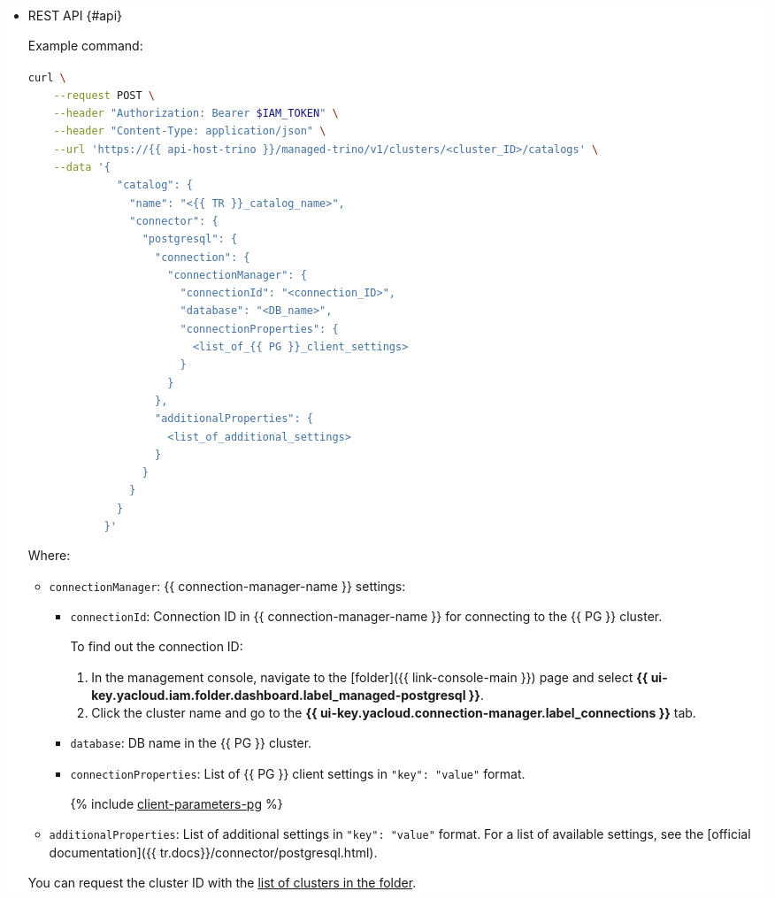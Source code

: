 - REST API {#api}

    Example command:

    ```bash
    curl \
        --request POST \
        --header "Authorization: Bearer $IAM_TOKEN" \
        --header "Content-Type: application/json" \
        --url 'https://{{ api-host-trino }}/managed-trino/v1/clusters/<cluster_ID>/catalogs' \
        --data '{
                  "catalog": {
                    "name": "<{{ TR }}_catalog_name>",
                    "connector": {
                      "postgresql": {
                        "connection": {
                          "connectionManager": {
                            "connectionId": "<connection_ID>",
                            "database": "<DB_name>",
                            "connectionProperties": {
                              <list_of_{{ PG }}_client_settings>
                            }
                          }
                        },
                        "additionalProperties": {
                          <list_of_additional_settings>
                        }
                      }
                    }
                  }
                }'
    ```

    Where:

    * `connectionManager`: {{ connection-manager-name }} settings:

        * `connectionId`: Connection ID in {{ connection-manager-name }} for connecting to the {{ PG }} cluster.

            To find out the connection ID:
            1. In the management console, navigate to the [folder]({{ link-console-main }}) page and select **{{ ui-key.yacloud.iam.folder.dashboard.label_managed-postgresql }}**.
            1. Click the cluster name and go to the **{{ ui-key.yacloud.connection-manager.label_connections }}** tab.

        * `database`: DB name in the {{ PG }} cluster.
        * `connectionProperties`: List of {{ PG }} client settings in `"key": "value"` format.

            {% include [client-parameters-pg](../../_includes/managed-trino/client-parameters-pg.md) %}

    * `additionalProperties`: List of additional settings in `"key": "value"` format. For a list of available settings, see the [official documentation]({{ tr.docs}}/connector/postgresql.html).

    You can request the cluster ID with the [list of clusters in the folder](cluster-list.md#list-clusters).
